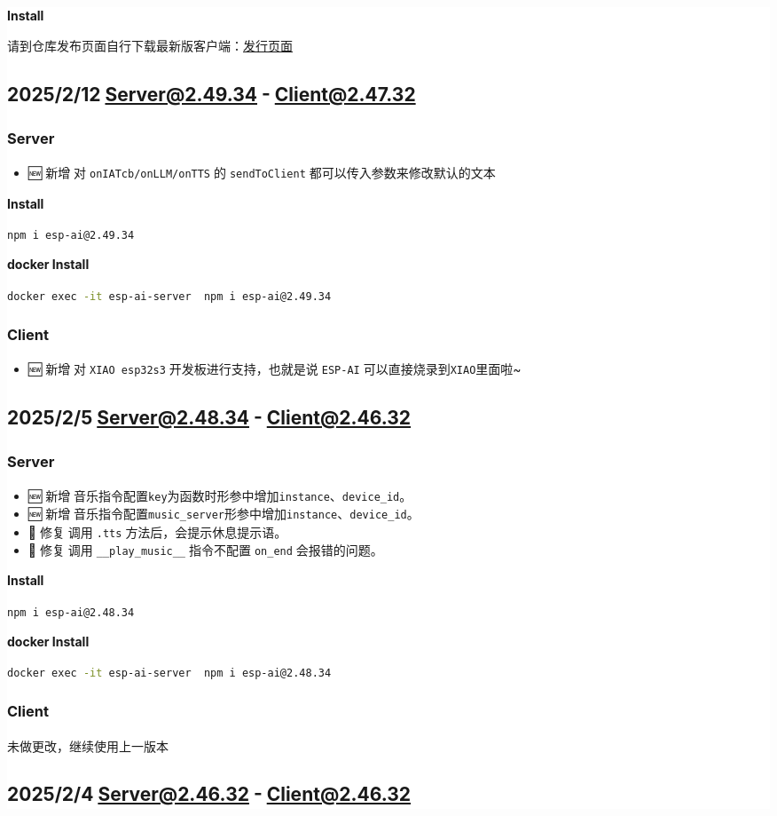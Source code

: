 
**Install**

请到仓库发布页面自行下载最新版客户端：[发行页面](https://github.com/wangzongming/esp-ai/releases)   



## 2025/2/12 Server@2.49.34 - Client@2.47.32


### Server 
  
- 🆕 新增 对 `onIATcb/onLLM/onTTS` 的 `sendToClient` 都可以传入参数来修改默认的文本
 
**Install**

```bash
npm i esp-ai@2.49.34
```
**docker Install**
```bash
docker exec -it esp-ai-server  npm i esp-ai@2.49.34
```

### Client 
    
- 🆕 新增 对 `XIAO esp32s3` 开发板进行支持，也就是说 `ESP-AI` 可以直接烧录到`XIAO`里面啦~  



## 2025/2/5 Server@2.48.34 - Client@2.46.32


### Server 
 
- 🆕 新增 音乐指令配置`key`为函数时形参中增加`instance`、`device_id`。
- 🆕 新增 音乐指令配置`music_server`形参中增加`instance`、`device_id`。
- 🐞 修复 调用 `.tts` 方法后，会提示休息提示语。
- 🐞 修复 调用 `__play_music__` 指令不配置 `on_end` 会报错的问题。
 
**Install**

```bash
npm i esp-ai@2.48.34 
```
**docker Install**
```bash
docker exec -it esp-ai-server  npm i esp-ai@2.48.34 
```

### Client 
   
 
未做更改，继续使用上一版本 


## 2025/2/4 Server@2.46.32 - Client@2.46.32
